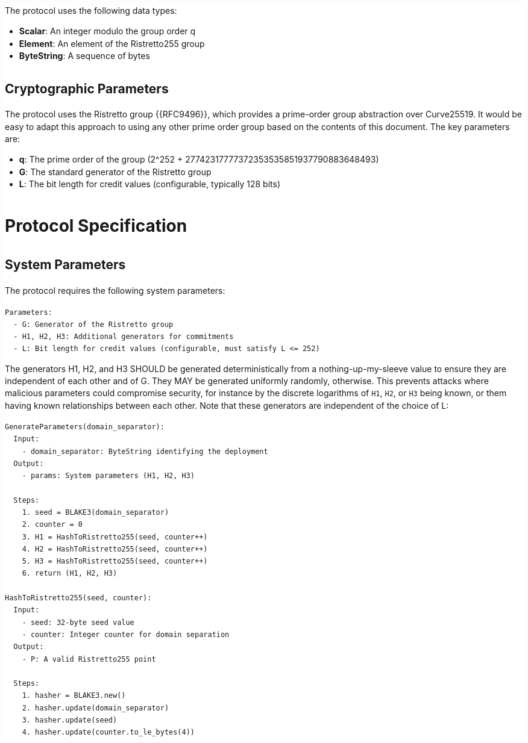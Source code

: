 The protocol uses the following data types:

- **Scalar**: An integer modulo the group order q
- **Element**: An element of the Ristretto255 group
- **ByteString**: A sequence of bytes

## Cryptographic Parameters

The protocol uses the Ristretto group {{RFC9496}}, which provides a prime-order
group abstraction over Curve25519. It would be easy to adapt this approach to
using any other prime order group based on the contents of this document. The
key parameters are:

- **q**: The prime order of the group (2^252 + 27742317777372353535851937790883648493)
- **G**: The standard generator of the Ristretto group
- **L**: The bit length for credit values (configurable, typically 128 bits)

# Protocol Specification

## System Parameters

The protocol requires the following system parameters:

~~~
Parameters:
  - G: Generator of the Ristretto group
  - H1, H2, H3: Additional generators for commitments
  - L: Bit length for credit values (configurable, must satisfy L <= 252)
~~~

The generators H1, H2, and H3 SHOULD be generated deterministically from a
nothing-up-my-sleeve value to ensure they are independent of each other and of
G. They MAY be generated uniformly randomly, otherwise. This prevents attacks
where malicious parameters could compromise security, for instance by the
discrete logarithms of `H1`, `H2`, or `H3` being known, or them having known
relationships between each other. Note that these generators are independent of
the choice of L:

~~~
GenerateParameters(domain_separator):
  Input:
    - domain_separator: ByteString identifying the deployment
  Output:
    - params: System parameters (H1, H2, H3)

  Steps:
    1. seed = BLAKE3(domain_separator)
    2. counter = 0
    3. H1 = HashToRistretto255(seed, counter++)
    4. H2 = HashToRistretto255(seed, counter++)
    5. H3 = HashToRistretto255(seed, counter++)
    6. return (H1, H2, H3)

HashToRistretto255(seed, counter):
  Input:
    - seed: 32-byte seed value
    - counter: Integer counter for domain separation
  Output:
    - P: A valid Ristretto255 point

  Steps:
    1. hasher = BLAKE3.new()
    2. hasher.update(domain_separator)
    3. hasher.update(seed)
    4. hasher.update(counter.to_le_bytes(4))
~~~